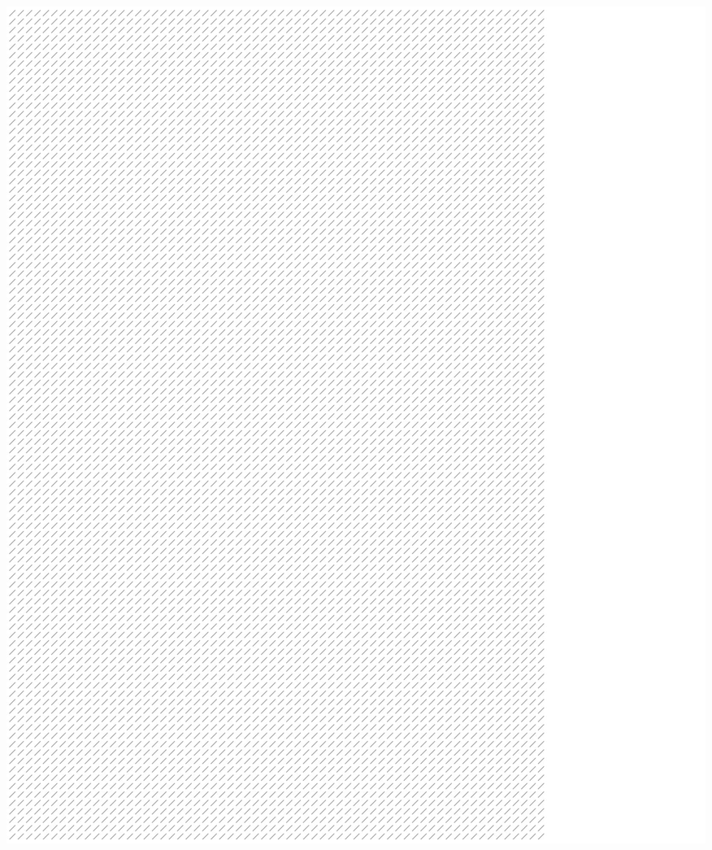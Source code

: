 ![](<images/Protections solaires et toitures en climat tropical - 12 enseignements à connaître/_page_9_Figure_0.jpeg>)
